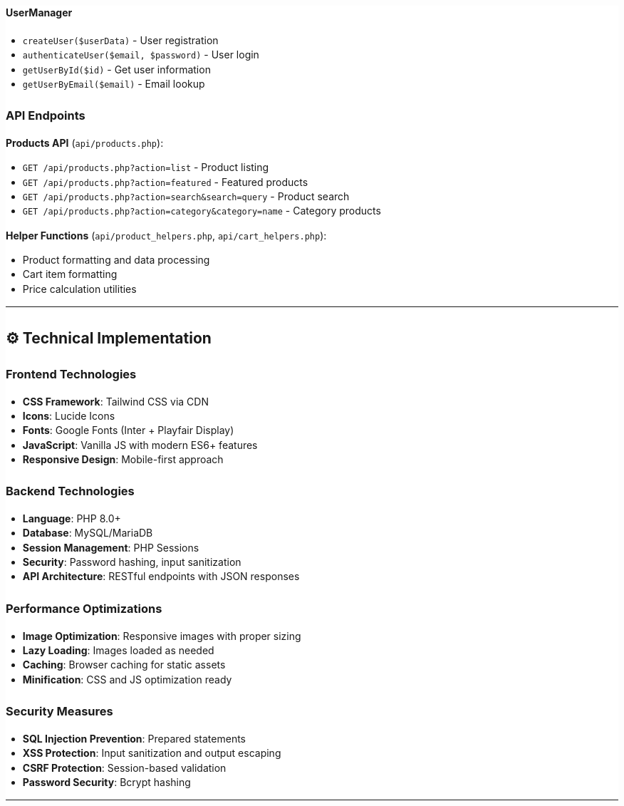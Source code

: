 #### UserManager
- `createUser($userData)` - User registration
- `authenticateUser($email, $password)` - User login
- `getUserById($id)` - Get user information
- `getUserByEmail($email)` - Email lookup

### API Endpoints
**Products API** (`api/products.php`):
- `GET /api/products.php?action=list` - Product listing
- `GET /api/products.php?action=featured` - Featured products
- `GET /api/products.php?action=search&search=query` - Product search
- `GET /api/products.php?action=category&category=name` - Category products

**Helper Functions** (`api/product_helpers.php`, `api/cart_helpers.php`):
- Product formatting and data processing
- Cart item formatting
- Price calculation utilities

---

## ⚙️ Technical Implementation

### Frontend Technologies
- **CSS Framework**: Tailwind CSS via CDN
- **Icons**: Lucide Icons
- **Fonts**: Google Fonts (Inter + Playfair Display)
- **JavaScript**: Vanilla JS with modern ES6+ features
- **Responsive Design**: Mobile-first approach

### Backend Technologies
- **Language**: PHP 8.0+
- **Database**: MySQL/MariaDB
- **Session Management**: PHP Sessions
- **Security**: Password hashing, input sanitization
- **API Architecture**: RESTful endpoints with JSON responses

### Performance Optimizations
- **Image Optimization**: Responsive images with proper sizing
- **Lazy Loading**: Images loaded as needed
- **Caching**: Browser caching for static assets
- **Minification**: CSS and JS optimization ready

### Security Measures
- **SQL Injection Prevention**: Prepared statements
- **XSS Protection**: Input sanitization and output escaping
- **CSRF Protection**: Session-based validation
- **Password Security**: Bcrypt hashing

---
